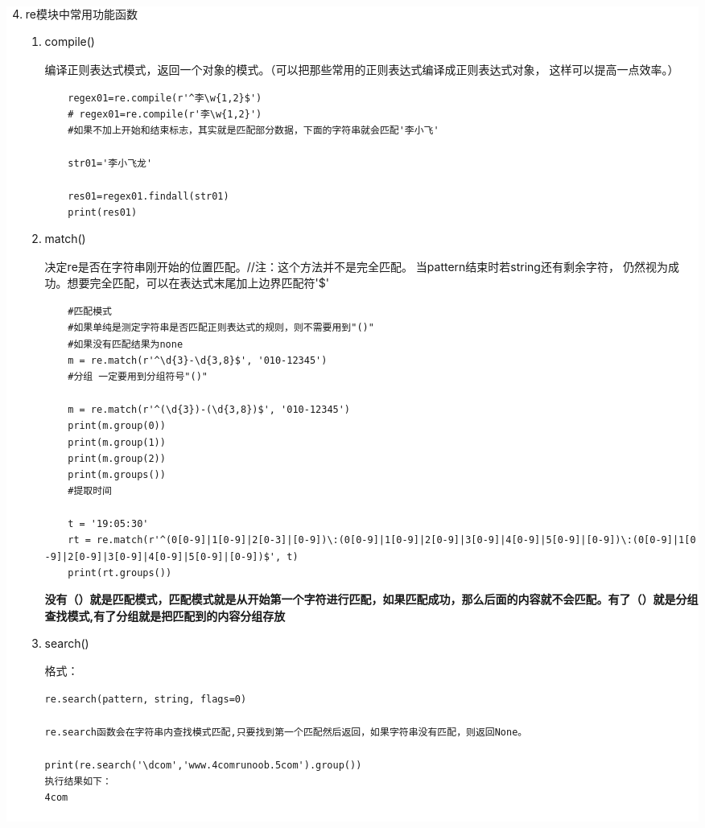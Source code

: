 
4. re模块中常用功能函数

    1. compile()

        编译正则表达式模式，返回一个对象的模式。（可以把那些常用的正则表达式编译成正则表达式对象，
        这样可以提高一点效率。）

        ```
            regex01=re.compile(r'^李\w{1,2}$')
            # regex01=re.compile(r'李\w{1,2}')
            #如果不加上开始和结束标志，其实就是匹配部分数据，下面的字符串就会匹配'李小飞'

            str01='李小飞龙'

            res01=regex01.findall(str01)
            print(res01)
        ```
    2. match()

        决定re是否在字符串刚开始的位置匹配。//注：这个方法并不是完全匹配。
        当pattern结束时若string还有剩余字符，
        仍然视为成功。想要完全匹配，可以在表达式末尾加上边界匹配符'$'

        ```
            #匹配模式
            #如果单纯是测定字符串是否匹配正则表达式的规则，则不需要用到"()"
            #如果没有匹配结果为none
            m = re.match(r'^\d{3}-\d{3,8}$', '010-12345')
            #分组 一定要用到分组符号"()"

            m = re.match(r'^(\d{3})-(\d{3,8})$', '010-12345')
            print(m.group(0))
            print(m.group(1))
            print(m.group(2))
            print(m.groups())
            #提取时间

            t = '19:05:30'
            rt = re.match(r'^(0[0-9]|1[0-9]|2[0-3]|[0-9])\:(0[0-9]|1[0-9]|2[0-9]|3[0-9]|4[0-9]|5[0-9]|[0-9])\:(0[0-9]|1[0-9]|2[0-9]|3[0-9]|4[0-9]|5[0-9]|[0-9])$', t)
            print(rt.groups())
        ```

        **没有（）就是匹配模式，匹配模式就是从开始第一个字符进行匹配，如果匹配成功，那么后面的内容就不会匹配。有了（）就是分组查找模式,有了分组就是把匹配到的内容分组存放**

    3. search()

         格式：

        ```
        re.search(pattern, string, flags=0)
        
        re.search函数会在字符串内查找模式匹配,只要找到第一个匹配然后返回，如果字符串没有匹配，则返回None。
        
        print(re.search('\dcom','www.4comrunoob.5com').group())
        执行结果如下：
        4com
        